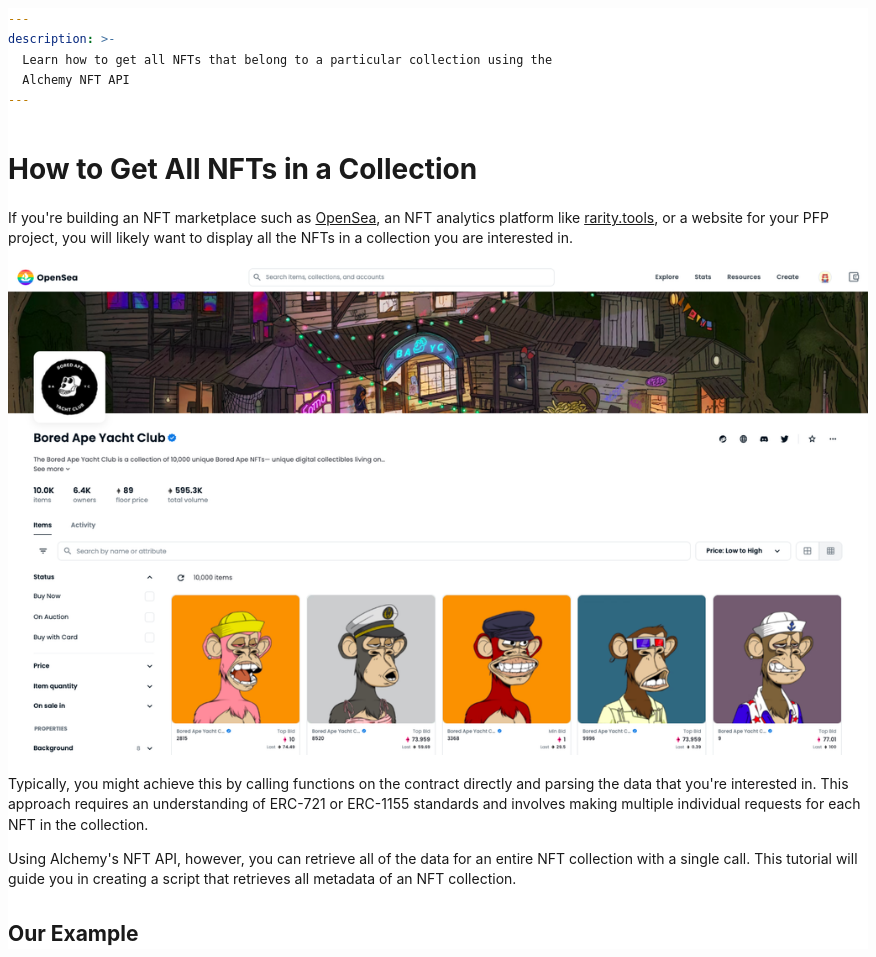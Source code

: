```yaml
---
description: >-
  Learn how to get all NFTs that belong to a particular collection using the
  Alchemy NFT API
---
```


# How to Get All NFTs in a Collection

If you're building an NFT marketplace such as [OpenSea](https://opensea.io/), an NFT analytics platform like [rarity.tools](https://rarity.tools/), or a website for your PFP project, you will likely want to display all the NFTs in a collection you are interested in.

![The Bored Ape Yacht Club collection on OpenSea](<../../.gitbook/assets/Screenshot 2022-06-11 at 11.00.53 AM.png>)

Typically, you might achieve this by calling functions on the contract directly and parsing the data that you're interested in. This approach requires an understanding of ERC-721 or ERC-1155 standards and involves making multiple individual requests for each NFT in the collection.

Using Alchemy's NFT API, however, you can retrieve all of the data for an entire NFT collection with a single call. This tutorial will guide you in creating a script that retrieves all metadata of an NFT collection.

## Our Example
